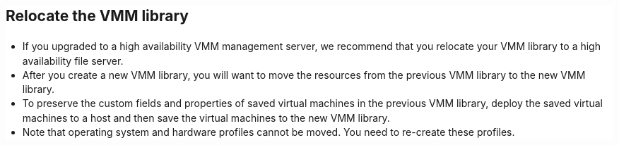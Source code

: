 ## Relocate the VMM library

- If you upgraded to a high availability VMM management server, we recommend that you relocate your VMM library to a high availability file server.
- After you create a new VMM library, you will want to move the resources from the previous VMM library to the new VMM library.
- To preserve the custom fields and properties of saved virtual machines in the previous VMM library, deploy the saved virtual machines to a host and then save the virtual machines to the new VMM library.
- Note that operating system and hardware profiles cannot be moved. You need to re-create these profiles.